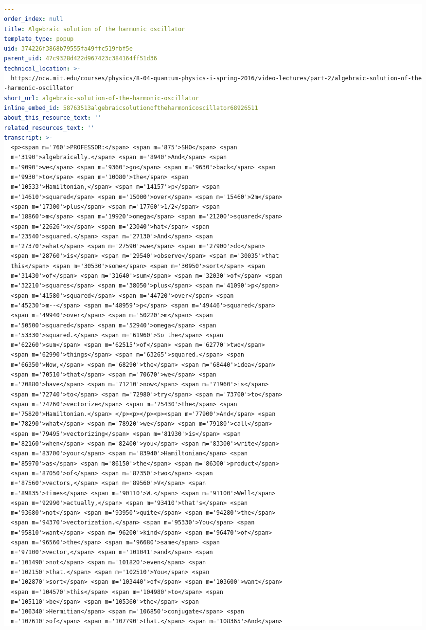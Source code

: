 ```yaml
---
order_index: null
title: Algebraic solution of the harmonic oscillator
template_type: popup
uid: 374226f3868b79555fa49ffc519fbf5e
parent_uid: 47c9328d422d967423c384164ff51d36
technical_location: >-
  https://ocw.mit.edu/courses/physics/8-04-quantum-physics-i-spring-2016/video-lectures/part-2/algebraic-solution-of-the-harmonic-oscillator
short_url: algebraic-solution-of-the-harmonic-oscillator
inline_embed_id: 58763513algebraicsolutionoftheharmonicoscillator68926511
about_this_resource_text: ''
related_resources_text: ''
transcript: >-
  <p><span m='760'>PROFESSOR:</span> <span m='875'>SHO</span> <span
  m='3190'>algebraically.</span> <span m='8940'>And</span> <span
  m='9090'>we</span> <span m='9360'>go</span> <span m='9630'>back</span> <span
  m='9930'>to</span> <span m='10080'>the</span> <span
  m='10533'>Hamiltonian,</span> <span m='14157'>p</span> <span
  m='14610'>squared</span> <span m='15000'>over</span> <span m='15460'>2m</span>
  <span m='17300'>plus</span> <span m='17760'>1/2</span> <span
  m='18860'>m</span> <span m='19920'>omega</span> <span m='21200'>squared</span>
  <span m='22626'>x</span> <span m='23040'>hat</span> <span
  m='23540'>squared.</span> <span m='27130'>And</span> <span
  m='27370'>what</span> <span m='27590'>we</span> <span m='27900'>do</span>
  <span m='28760'>is</span> <span m='29540'>observe</span> <span m='30035'>that
  this</span> <span m='30530'>some</span> <span m='30950'>sort</span> <span
  m='31430'>of</span> <span m='31640'>sum</span> <span m='32030'>of</span> <span
  m='32210'>squares</span> <span m='38050'>plus</span> <span m='41090'>p</span>
  <span m='41580'>squared</span> <span m='44720'>over</span> <span
  m='45230'>m--</span> <span m='48959'>p</span> <span m='49446'>squared</span>
  <span m='49940'>over</span> <span m='50220'>m</span> <span
  m='50500'>squared</span> <span m='52940'>omega</span> <span
  m='53330'>squared.</span> <span m='61960'>So the</span> <span
  m='62260'>sum</span> <span m='62515'>of</span> <span m='62770'>two</span>
  <span m='62990'>things</span> <span m='63265'>squared.</span> <span
  m='66350'>Now,</span> <span m='68290'>the</span> <span m='68440'>idea</span>
  <span m='70510'>that</span> <span m='70670'>we</span> <span
  m='70880'>have</span> <span m='71210'>now</span> <span m='71960'>is</span>
  <span m='72740'>to</span> <span m='72980'>try</span> <span m='73700'>to</span>
  <span m='74760'>vectorize</span> <span m='75430'>the</span> <span
  m='75820'>Hamiltonian.</span> </p><p></p><p><span m='77900'>And</span> <span
  m='78290'>what</span> <span m='78920'>we</span> <span m='79180'>call</span>
  <span m='79495'>vectorizing</span> <span m='81930'>is</span> <span
  m='82160'>when</span> <span m='82400'>you</span> <span m='83300'>write</span>
  <span m='83700'>your</span> <span m='83940'>Hamiltonian</span> <span
  m='85970'>as</span> <span m='86150'>the</span> <span m='86300'>product</span>
  <span m='87050'>of</span> <span m='87350'>two</span> <span
  m='87560'>vectors,</span> <span m='89560'>V</span> <span
  m='89835'>times</span> <span m='90110'>W.</span> <span m='91100'>Well</span>
  <span m='92990'>actually,</span> <span m='93410'>that's</span> <span
  m='93680'>not</span> <span m='93950'>quite</span> <span m='94280'>the</span>
  <span m='94370'>vectorization.</span> <span m='95330'>You</span> <span
  m='95810'>want</span> <span m='96200'>kind</span> <span m='96470'>of</span>
  <span m='96560'>the</span> <span m='96680'>same</span> <span
  m='97100'>vector,</span> <span m='101041'>and</span> <span
  m='101490'>not</span> <span m='101820'>even</span> <span
  m='102150'>that.</span> <span m='102510'>You</span> <span
  m='102870'>sort</span> <span m='103440'>of</span> <span m='103600'>want</span>
  <span m='104570'>this</span> <span m='104980'>to</span> <span
  m='105110'>be</span> <span m='105360'>the</span> <span
  m='106340'>Hermitian</span> <span m='106850'>conjugate</span> <span
  m='107610'>of</span> <span m='107790'>that.</span> <span m='108365'>And</span>
```